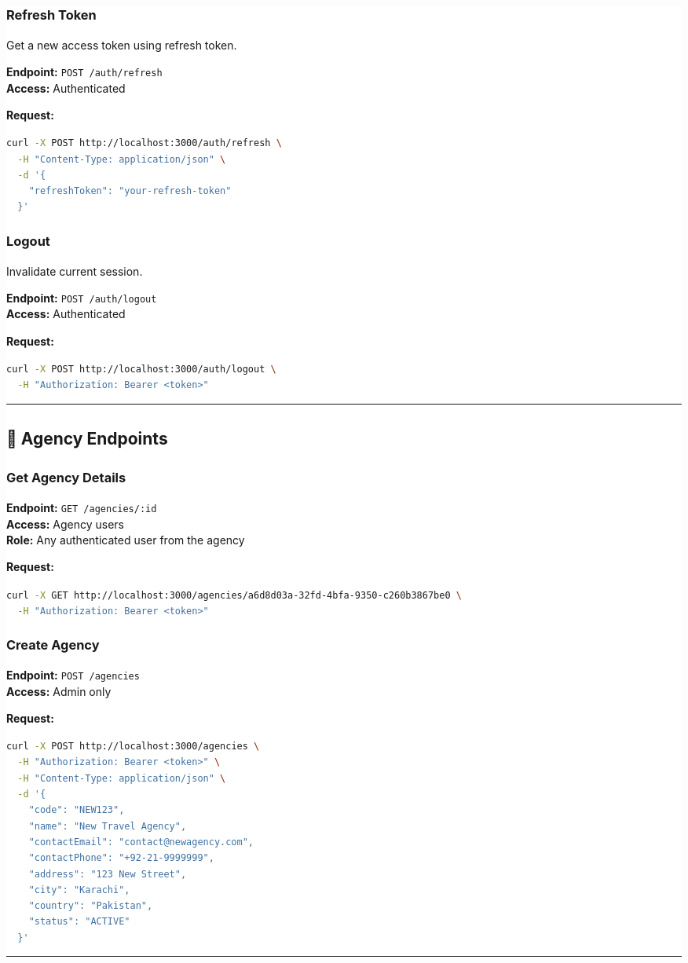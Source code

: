 ### Refresh Token

Get a new access token using refresh token.

**Endpoint:** `POST /auth/refresh`  
**Access:** Authenticated

**Request:**
```bash
curl -X POST http://localhost:3000/auth/refresh \
  -H "Content-Type: application/json" \
  -d '{
    "refreshToken": "your-refresh-token"
  }'
```

### Logout

Invalidate current session.

**Endpoint:** `POST /auth/logout`  
**Access:** Authenticated

**Request:**
```bash
curl -X POST http://localhost:3000/auth/logout \
  -H "Authorization: Bearer <token>"
```

---

## 🏢 Agency Endpoints

### Get Agency Details

**Endpoint:** `GET /agencies/:id`  
**Access:** Agency users  
**Role:** Any authenticated user from the agency

**Request:**
```bash
curl -X GET http://localhost:3000/agencies/a6d8d03a-32fd-4bfa-9350-c260b3867be0 \
  -H "Authorization: Bearer <token>"
```

### Create Agency

**Endpoint:** `POST /agencies`  
**Access:** Admin only

**Request:**
```bash
curl -X POST http://localhost:3000/agencies \
  -H "Authorization: Bearer <token>" \
  -H "Content-Type: application/json" \
  -d '{
    "code": "NEW123",
    "name": "New Travel Agency",
    "contactEmail": "contact@newagency.com",
    "contactPhone": "+92-21-9999999",
    "address": "123 New Street",
    "city": "Karachi",
    "country": "Pakistan",
    "status": "ACTIVE"
  }'
```

---